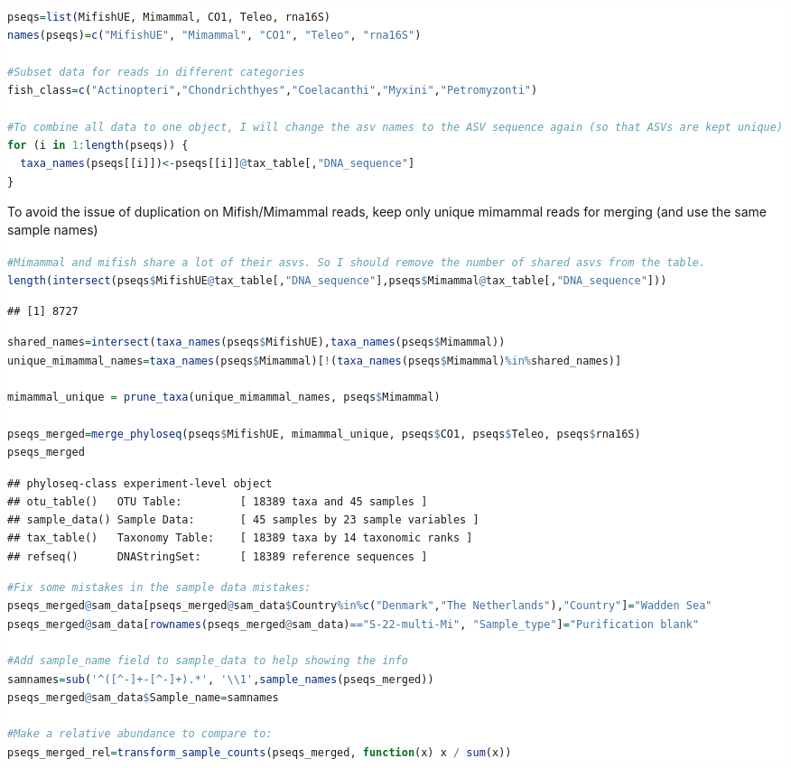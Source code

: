 ``` r
pseqs=list(MifishUE, Mimammal, CO1, Teleo, rna16S)
names(pseqs)=c("MifishUE", "Mimammal", "CO1", "Teleo", "rna16S")

#Subset data for reads in different categories
fish_class=c("Actinopteri","Chondrichthyes","Coelacanthi","Myxini","Petromyzonti")

#To combine all data to one object, I will change the asv names to the ASV sequence again (so that ASVs are kept unique)
for (i in 1:length(pseqs)) {
  taxa_names(pseqs[[i]])<-pseqs[[i]]@tax_table[,"DNA_sequence"]
}
```

To avoid the issue of duplication on Mifish/Mimammal reads, keep only
unique mimammal reads for merging (and use the same sample names)

``` r
#Mimammal and mifish share a lot of their asvs. So I should remove the number of shared asvs from the table. 
length(intersect(pseqs$MifishUE@tax_table[,"DNA_sequence"],pseqs$Mimammal@tax_table[,"DNA_sequence"]))
```

    ## [1] 8727

``` r
shared_names=intersect(taxa_names(pseqs$MifishUE),taxa_names(pseqs$Mimammal))
unique_mimammal_names=taxa_names(pseqs$Mimammal)[!(taxa_names(pseqs$Mimammal)%in%shared_names)]

mimammal_unique = prune_taxa(unique_mimammal_names, pseqs$Mimammal)

pseqs_merged=merge_phyloseq(pseqs$MifishUE, mimammal_unique, pseqs$CO1, pseqs$Teleo, pseqs$rna16S)
pseqs_merged
```

    ## phyloseq-class experiment-level object
    ## otu_table()   OTU Table:         [ 18389 taxa and 45 samples ]
    ## sample_data() Sample Data:       [ 45 samples by 23 sample variables ]
    ## tax_table()   Taxonomy Table:    [ 18389 taxa by 14 taxonomic ranks ]
    ## refseq()      DNAStringSet:      [ 18389 reference sequences ]

``` r
#Fix some mistakes in the sample data mistakes:
pseqs_merged@sam_data[pseqs_merged@sam_data$Country%in%c("Denmark","The Netherlands"),"Country"]="Wadden Sea"
pseqs_merged@sam_data[rownames(pseqs_merged@sam_data)=="S-22-multi-Mi", "Sample_type"]="Purification blank"

#Add sample_name field to sample_data to help showing the info
samnames=sub('^([^-]+-[^-]+).*', '\\1',sample_names(pseqs_merged))
pseqs_merged@sam_data$Sample_name=samnames

#Make a relative abundance to compare to:
pseqs_merged_rel=transform_sample_counts(pseqs_merged, function(x) x / sum(x))
```
